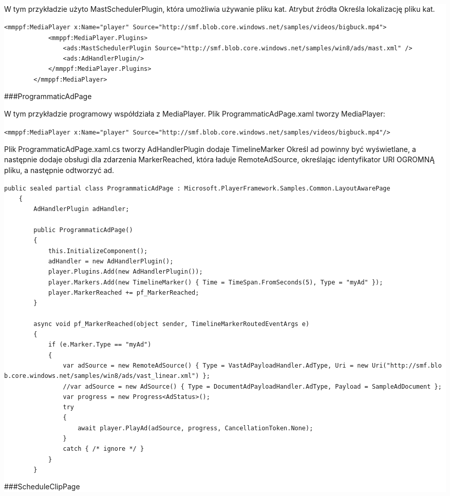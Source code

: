 W tym przykładzie użyto MastSchedulerPlugin, która umożliwia używanie pliku kat. Atrybut źródła Określa lokalizację pliku kat.
    
    <mmppf:MediaPlayer x:Name="player" Source="http://smf.blob.core.windows.net/samples/videos/bigbuck.mp4">
                <mmppf:MediaPlayer.Plugins>
                    <ads:MastSchedulerPlugin Source="http://smf.blob.core.windows.net/samples/win8/ads/mast.xml" />
                    <ads:AdHandlerPlugin/>
                </mmppf:MediaPlayer.Plugins>
            </mmppf:MediaPlayer>

###<a name="programmaticadpage"></a>ProgrammaticAdPage

W tym przykładzie programowy współdziała z MediaPlayer. Plik ProgrammaticAdPage.xaml tworzy MediaPlayer:

    <mmppf:MediaPlayer x:Name="player" Source="http://smf.blob.core.windows.net/samples/videos/bigbuck.mp4"/>

Plik ProgrammaticAdPage.xaml.cs tworzy AdHandlerPlugin dodaje TimelineMarker Określ ad powinny być wyświetlane, a następnie dodaje obsługi dla zdarzenia MarkerReached, która ładuje RemoteAdSource, określając identyfikator URI OGROMNĄ pliku, a następnie odtworzyć ad.
    
    public sealed partial class ProgrammaticAdPage : Microsoft.PlayerFramework.Samples.Common.LayoutAwarePage
        {
            AdHandlerPlugin adHandler;
    
            public ProgrammaticAdPage()
            {
                this.InitializeComponent();
                adHandler = new AdHandlerPlugin();
                player.Plugins.Add(new AdHandlerPlugin());
                player.Markers.Add(new TimelineMarker() { Time = TimeSpan.FromSeconds(5), Type = "myAd" });
                player.MarkerReached += pf_MarkerReached;
            }
    
            async void pf_MarkerReached(object sender, TimelineMarkerRoutedEventArgs e)
            {
                if (e.Marker.Type == "myAd")
                {
                    var adSource = new RemoteAdSource() { Type = VastAdPayloadHandler.AdType, Uri = new Uri("http://smf.blob.core.windows.net/samples/win8/ads/vast_linear.xml") };
                    //var adSource = new AdSource() { Type = DocumentAdPayloadHandler.AdType, Payload = SampleAdDocument };
                    var progress = new Progress<AdStatus>();
                    try
                    {
                        await player.PlayAd(adSource, progress, CancellationToken.None);
                    }
                    catch { /* ignore */ }
                }
            }

###<a name="scheduleclippage"></a>ScheduleClipPage
